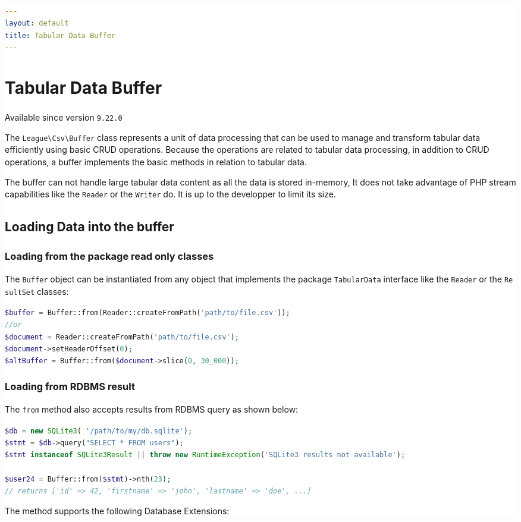 ```yaml
---
layout: default
title: Tabular Data Buffer
---
```


# Tabular Data Buffer

<p class="message-info">Available since version <code>9.22.0</code></p>

The `League\Csv\Buffer` class represents a unit of data processing that can be used to manage and transform tabular data
efficiently using basic CRUD operations. Because the operations are related to tabular data processing, in addition to
CRUD operations, a buffer implements the basic methods in relation to tabular data.

<p class="message-warning">The buffer can not handle large tabular data content as all the data is stored in-memory,
It does not take advantage of PHP stream capabilities like the <code>Reader</code> or the <code>Writer</code> do. It
is up to the developper to limit its size.</p>

## Loading Data into the buffer

### Loading from the package read only classes

The `Buffer` object can be instantiated from any object that implements the package `TabularData` interface
like the `Reader` or the `ResultSet` classes:

```php
$buffer = Buffer::from(Reader::createFromPath('path/to/file.csv'));
//or
$document = Reader::createFromPath('path/to/file.csv');
$document->setHeaderOffset(0);       
$altBuffer = Buffer::from($document->slice(0, 30_000));
```

### Loading from RDBMS result

The `from` method also accepts results from RDBMS query as shown below:

```php
$db = new SQLite3( '/path/to/my/db.sqlite');
$stmt = $db->query("SELECT * FROM users");
$stmt instanceof SQLite3Result || throw new RuntimeException('SQLite3 results not available');

$user24 = Buffer::from($stmt)->nth(23);
// returns ['id' => 42, 'firstname' => 'john', 'lastname' => 'doe', ...]
```

The method supports the following Database Extensions:
